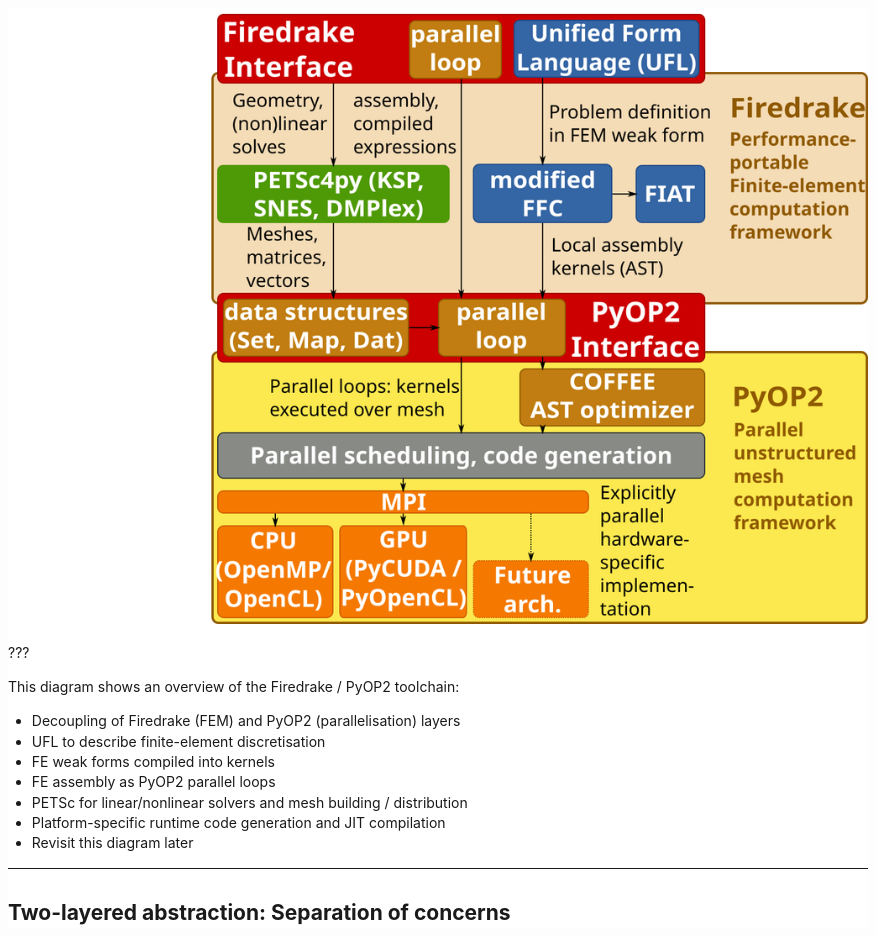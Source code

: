 ![Firedrake](images/firedrake_toolchain.svg)

???

This diagram shows an overview of the Firedrake / PyOP2 toolchain:

* Decoupling of Firedrake (FEM) and PyOP2 (parallelisation) layers
* UFL to describe finite-element discretisation
* FE weak forms compiled into kernels
* FE assembly as PyOP2 parallel loops
* PETSc for linear/nonlinear solvers and mesh building / distribution
* Platform-specific runtime code generation and JIT compilation
* Revisit this diagram later

---

## Two-layered abstraction: Separation of concerns
